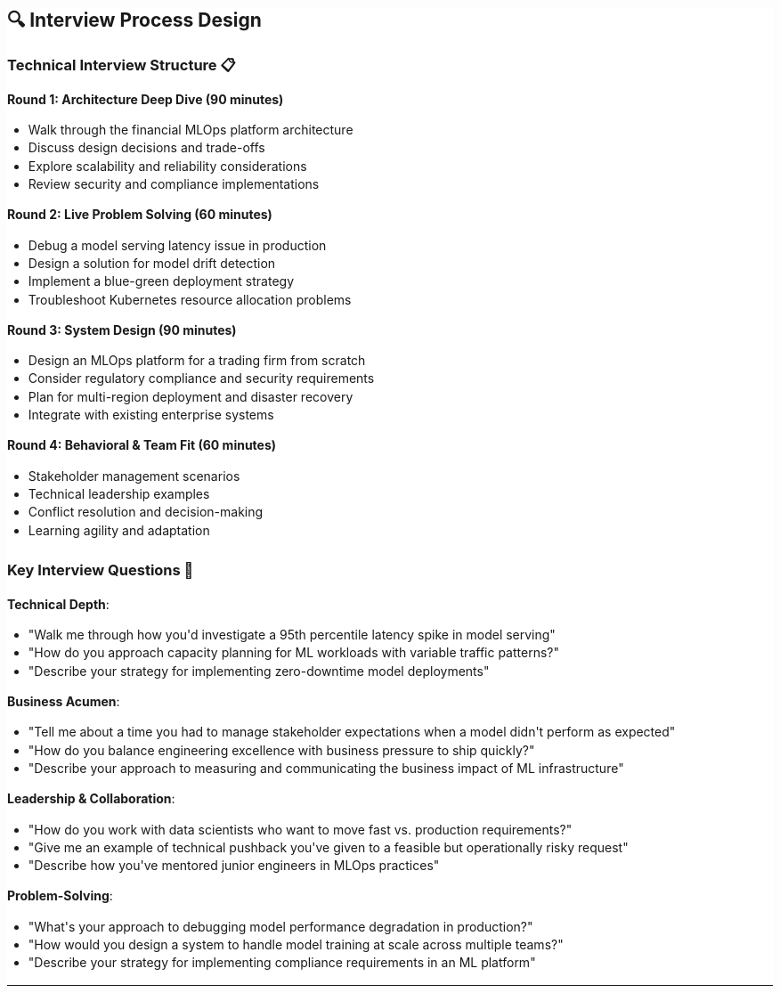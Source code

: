 
## 🔍 Interview Process Design

### **Technical Interview Structure** 📋

**Round 1: Architecture Deep Dive (90 minutes)**
- Walk through the financial MLOps platform architecture
- Discuss design decisions and trade-offs
- Explore scalability and reliability considerations
- Review security and compliance implementations

**Round 2: Live Problem Solving (60 minutes)**
- Debug a model serving latency issue in production
- Design a solution for model drift detection
- Implement a blue-green deployment strategy
- Troubleshoot Kubernetes resource allocation problems

**Round 3: System Design (90 minutes)**
- Design an MLOps platform for a trading firm from scratch
- Consider regulatory compliance and security requirements
- Plan for multi-region deployment and disaster recovery
- Integrate with existing enterprise systems

**Round 4: Behavioral & Team Fit (60 minutes)**
- Stakeholder management scenarios
- Technical leadership examples
- Conflict resolution and decision-making
- Learning agility and adaptation

### **Key Interview Questions** 🤔

**Technical Depth**:
- "Walk me through how you'd investigate a 95th percentile latency spike in model serving"
- "How do you approach capacity planning for ML workloads with variable traffic patterns?"
- "Describe your strategy for implementing zero-downtime model deployments"

**Business Acumen**:
- "Tell me about a time you had to manage stakeholder expectations when a model didn't perform as expected"
- "How do you balance engineering excellence with business pressure to ship quickly?"
- "Describe your approach to measuring and communicating the business impact of ML infrastructure"

**Leadership & Collaboration**:
- "How do you work with data scientists who want to move fast vs. production requirements?"
- "Give me an example of technical pushback you've given to a feasible but operationally risky request"
- "Describe how you've mentored junior engineers in MLOps practices"

**Problem-Solving**:
- "What's your approach to debugging model performance degradation in production?"
- "How would you design a system to handle model training at scale across multiple teams?"
- "Describe your strategy for implementing compliance requirements in an ML platform"

---
